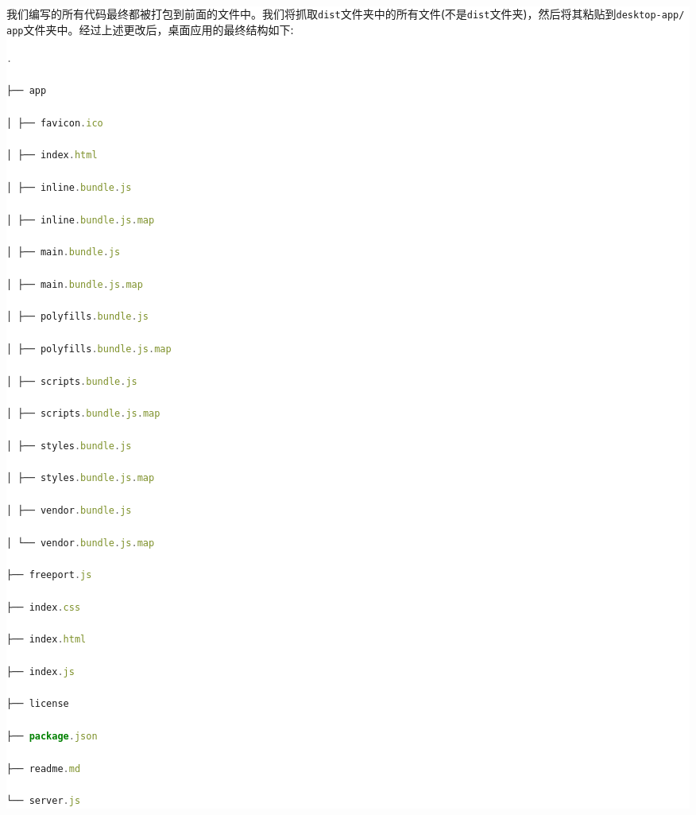 我们编写的所有代码最终都被打包到前面的文件中。我们将抓取`dist`文件夹中的所有文件(不是`dist`文件夹)，然后将其粘贴到`desktop-app/app`文件夹中。经过上述更改后，桌面应用的最终结构如下:

```js
.

├── app

│ ├── favicon.ico

│ ├── index.html

│ ├── inline.bundle.js

│ ├── inline.bundle.js.map

│ ├── main.bundle.js

│ ├── main.bundle.js.map

│ ├── polyfills.bundle.js

│ ├── polyfills.bundle.js.map

│ ├── scripts.bundle.js

│ ├── scripts.bundle.js.map

│ ├── styles.bundle.js

│ ├── styles.bundle.js.map

│ ├── vendor.bundle.js

│ └── vendor.bundle.js.map

├── freeport.js

├── index.css

├── index.html

├── index.js

├── license

├── package.json

├── readme.md

└── server.js
```
